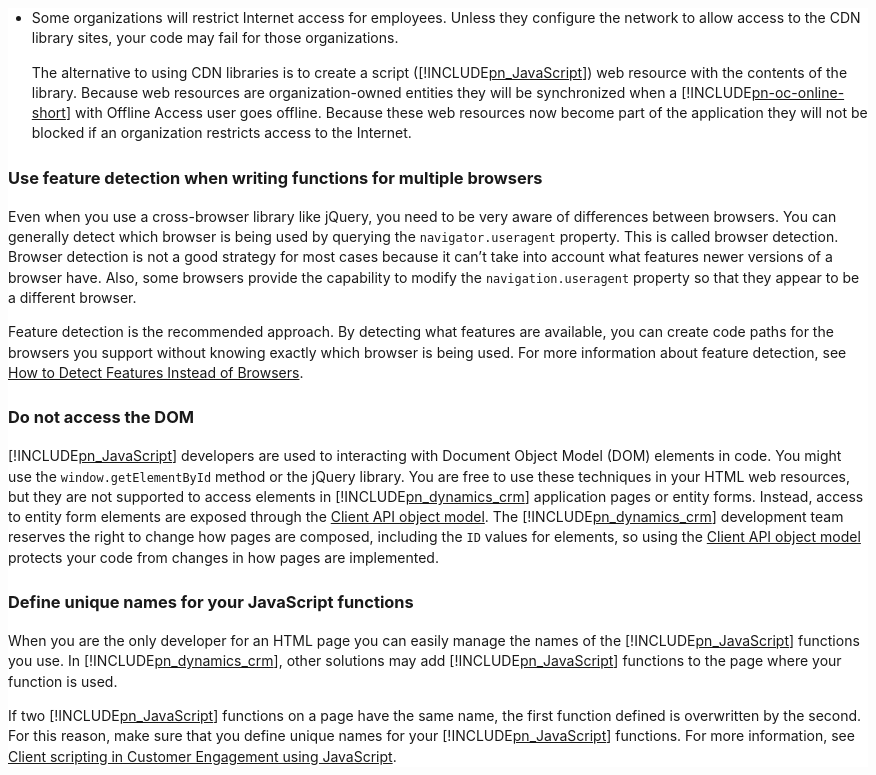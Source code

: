 - Some organizations will restrict Internet access for employees. Unless they configure the network to allow access to the CDN library sites, your code may fail for those organizations.  
  
  The alternative to using CDN libraries is to create a script ([!INCLUDE[pn_JavaScript](../includes/pn-javascript.md)]) web resource with the contents of the library. Because web resources are organization-owned entities they will be synchronized when a [!INCLUDE[pn-oc-online-short](../includes/pn-oc-online-short.md)] with Offline Access user goes offline. Because these web resources now become part of the application they will not be blocked if an organization restricts access to the Internet.  
  
<a name="bkmk_useFeatureDetection"></a>

### Use feature detection when writing functions for multiple browsers

 Even when you use a cross-browser library like jQuery, you need to be very aware of differences between browsers. You can generally detect which browser is being used by querying the `navigator.useragent` property. This is called browser detection. Browser detection is not a good strategy for most cases because it can’t take into account what features newer versions of a browser have. Also, some browsers provide the capability to modify the `navigation.useragent` property so that they appear to be a different browser.  
  
 Feature detection is the recommended approach. By detecting what features are available, you can create code paths for the browsers you support without knowing exactly which browser is being used. For more information about feature detection, see [How to Detect Features Instead of Browsers](https://msdn.microsoft.com/library/hh273397\(VS.85\).aspx).  
  
<a name="bkmk_DoNotAccessDOM"></a>
 
### Do not access the DOM

 [!INCLUDE[pn_JavaScript](../includes/pn-javascript.md)] developers are used to interacting with Document Object Model (DOM) elements in code. You might use the `window.getElementById` method or the jQuery library. You are free to use these techniques in your HTML web resources, but they are not supported to access elements in [!INCLUDE[pn_dynamics_crm](../includes/pn-dynamics-crm.md)] application pages or entity forms. Instead, access to entity form elements are exposed through the [Client API object model](clientapi/understand-clientapi-object-model.md). The [!INCLUDE[pn_dynamics_crm](../includes/pn-dynamics-crm.md)] development team reserves the right to change how pages are composed, including the `ID` values for elements, so using the [Client API object model](clientapi/understand-clientapi-object-model.md) protects your code from changes in how pages are implemented.  
  
<a name="bkmk_DefineUniqueNames"></a>
  
### Define unique names for your JavaScript functions

 When you are the only developer for an HTML page you can easily manage the names of the [!INCLUDE[pn_JavaScript](../includes/pn-javascript.md)] functions you use. In [!INCLUDE[pn_dynamics_crm](../includes/pn-dynamics-crm.md)], other solutions may add [!INCLUDE[pn_JavaScript](../includes/pn-javascript.md)] functions to the page where your function is used.  
  
 If two [!INCLUDE[pn_JavaScript](../includes/pn-javascript.md)] functions on a page have the same name, the first function defined is overwritten by the second. For this reason, make sure that you define unique names for your [!INCLUDE[pn_JavaScript](../includes/pn-javascript.md)] functions. For more information, see [Client scripting in Customer Engagement using JavaScript](clientapi/client-scripting.md).  
  